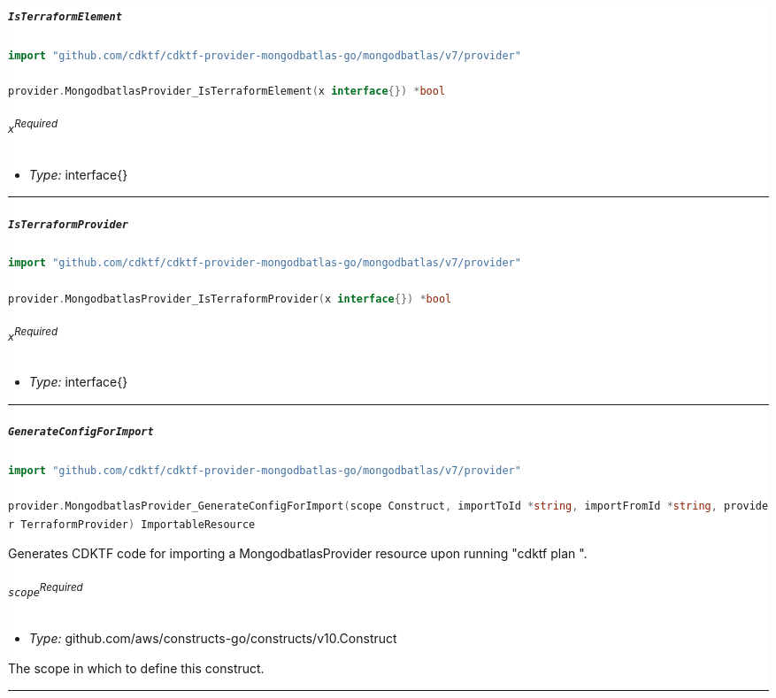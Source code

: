 
##### `IsTerraformElement` <a name="IsTerraformElement" id="@cdktf/provider-mongodbatlas.provider.MongodbatlasProvider.isTerraformElement"></a>

```go
import "github.com/cdktf/cdktf-provider-mongodbatlas-go/mongodbatlas/v7/provider"

provider.MongodbatlasProvider_IsTerraformElement(x interface{}) *bool
```

###### `x`<sup>Required</sup> <a name="x" id="@cdktf/provider-mongodbatlas.provider.MongodbatlasProvider.isTerraformElement.parameter.x"></a>

- *Type:* interface{}

---

##### `IsTerraformProvider` <a name="IsTerraformProvider" id="@cdktf/provider-mongodbatlas.provider.MongodbatlasProvider.isTerraformProvider"></a>

```go
import "github.com/cdktf/cdktf-provider-mongodbatlas-go/mongodbatlas/v7/provider"

provider.MongodbatlasProvider_IsTerraformProvider(x interface{}) *bool
```

###### `x`<sup>Required</sup> <a name="x" id="@cdktf/provider-mongodbatlas.provider.MongodbatlasProvider.isTerraformProvider.parameter.x"></a>

- *Type:* interface{}

---

##### `GenerateConfigForImport` <a name="GenerateConfigForImport" id="@cdktf/provider-mongodbatlas.provider.MongodbatlasProvider.generateConfigForImport"></a>

```go
import "github.com/cdktf/cdktf-provider-mongodbatlas-go/mongodbatlas/v7/provider"

provider.MongodbatlasProvider_GenerateConfigForImport(scope Construct, importToId *string, importFromId *string, provider TerraformProvider) ImportableResource
```

Generates CDKTF code for importing a MongodbatlasProvider resource upon running "cdktf plan <stack-name>".

###### `scope`<sup>Required</sup> <a name="scope" id="@cdktf/provider-mongodbatlas.provider.MongodbatlasProvider.generateConfigForImport.parameter.scope"></a>

- *Type:* github.com/aws/constructs-go/constructs/v10.Construct

The scope in which to define this construct.

---